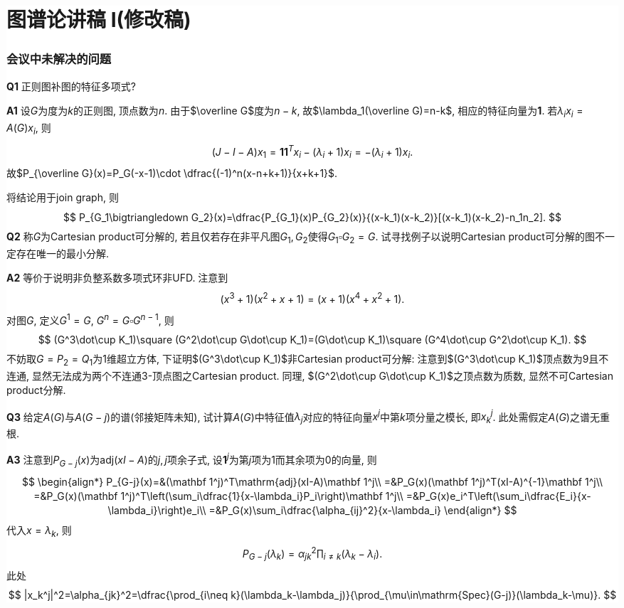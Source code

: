 # 图谱论讲稿 I(修改稿)

### 会议中未解决的问题

**Q1** 正则图补图的特征多项式?

**A1** 设$G$为度为$k$的正则图, 顶点数为$n$. 由于$\overline G$度为$n-k$, 故$\lambda_1(\overline G)=n-k$, 相应的特征向量为$\mathbf 1$. 若$\lambda_i x_i=A(G)x_i$, 则
$$
(J-I-A)x_1=\mathbf 1\mathbf 1^Tx_i-(\lambda_i+1)x_i=-(\lambda_i+1)x_i.
$$
故$P_{\overline G}(x)=P_G(-x-1)\cdot \dfrac{(-1)^n(x-n+k+1)}{x+k+1}$. 

将结论用于join graph, 则
$$
P_{G_1\bigtriangledown G_2}(x)=\dfrac{P_{G_1}(x)P_{G_2}(x)}{(x-k_1)(x-k_2)}[(x-k_1)(x-k_2)-n_1n_2].
$$
**Q2** 称$G$为Cartesian product可分解的, 若且仅若存在非平凡图$G_1,G_2$使得$G_1\square G_2=G$. 试寻找例子以说明Cartesian product可分解的图不一定存在唯一的最小分解. 

**A2** 等价于说明非负整系数多项式环非UFD. 注意到
$$
(x^3+1)(x^2+x+1)=(x+1)(x^4+x^2+1).
$$
对图$G$​, 定义$G^1=G$, $G^n=G\square G^{n-1}$, 则
$$
(G^3\dot\cup K_1)\square (G^2\dot\cup G\dot\cup K_1)=(G\dot\cup K_1)\square (G^4\dot\cup G^2\dot\cup K_1).
$$
不妨取$G=P_2=Q_1$为$1$维超立方体, 下证明$(G^3\dot\cup K_1)$非Cartesian product可分解: 注意到$(G^3\dot\cup K_1)$顶点数为$9$且不连通, 显然无法成为两个不连通$3$-顶点图之Cartesian product. 同理, $(G^2\dot\cup G\dot\cup K_1)$之顶点数为质数, 显然不可Cartesian product分解. 

**Q3** 给定$A(G)$与$A(G-j)$的谱(邻接矩阵未知), 试计算$A(G)$中特征值$\lambda_j$对应的特征向量$x^j$中第$k$项分量之模长, 即$x^j_k$. 此处需假定$A(G)$之谱无重根. 

**A3** 注意到$P_{G-j}(x)$为$\mathrm{adj}(xI-A)$的$j,j$项余子式, 设$\mathbf 1^j$为第$j$项为$1$而其余项为$0$的向量, 则
$$
\begin{align*}
P_{G-j}(x)=&(\mathbf 1^j)^T\mathrm{adj}(xI-A)\mathbf 1^j\\
=&P_G(x)(\mathbf 1^j)^T(xI-A)^{-1}\mathbf 1^j\\
=&P_G(x)(\mathbf 1^j)^T\left(\sum_i\dfrac{1}{x-\lambda_i}P_i\right)\mathbf 1^j\\
=&P_G(x)e_i^T\left(\sum_i\dfrac{E_i}{x-\lambda_i}\right)e_i\\
=&P_G(x)\sum_i\dfrac{\alpha_{ij}^2}{x-\lambda_i}
\end{align*}
$$
代入$x=\lambda_k$​, 则
$$
P_{G-j}(\lambda_k)=\alpha_{jk}^2\prod_{i\neq k}(\lambda_k-\lambda_i).
$$
此处
$$
|x_k^j|^2=\alpha_{jk}^2=\dfrac{\prod_{i\neq k}(\lambda_k-\lambda_j)}{\prod_{\mu\in\mathrm{Spec}(G-j)}(\lambda_k-\mu)}.
$$
